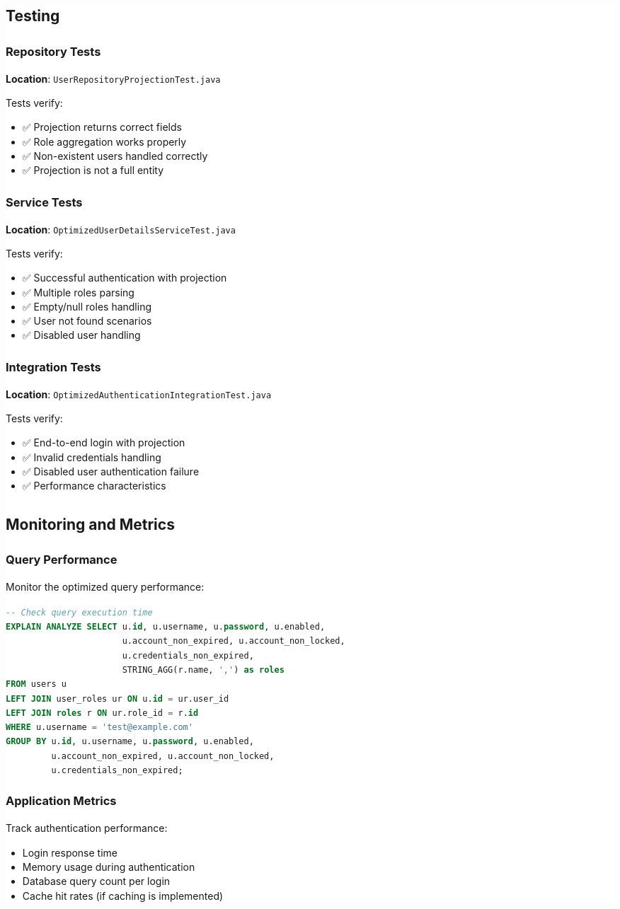 ## Testing

### Repository Tests
**Location**: `UserRepositoryProjectionTest.java`

Tests verify:
- ✅ Projection returns correct fields
- ✅ Role aggregation works properly
- ✅ Non-existent users handled correctly
- ✅ Projection is not a full entity

### Service Tests
**Location**: `OptimizedUserDetailsServiceTest.java`

Tests verify:
- ✅ Successful authentication with projection
- ✅ Multiple roles parsing
- ✅ Empty/null roles handling
- ✅ User not found scenarios
- ✅ Disabled user handling

### Integration Tests
**Location**: `OptimizedAuthenticationIntegrationTest.java`

Tests verify:
- ✅ End-to-end login with projection
- ✅ Invalid credentials handling
- ✅ Disabled user authentication failure
- ✅ Performance characteristics

## Monitoring and Metrics

### Query Performance
Monitor the optimized query performance:

```sql
-- Check query execution time
EXPLAIN ANALYZE SELECT u.id, u.username, u.password, u.enabled, 
                       u.account_non_expired, u.account_non_locked, 
                       u.credentials_non_expired, 
                       STRING_AGG(r.name, ',') as roles
FROM users u 
LEFT JOIN user_roles ur ON u.id = ur.user_id
LEFT JOIN roles r ON ur.role_id = r.id
WHERE u.username = 'test@example.com'
GROUP BY u.id, u.username, u.password, u.enabled, 
         u.account_non_expired, u.account_non_locked, 
         u.credentials_non_expired;
```

### Application Metrics
Track authentication performance:
- Login response time
- Memory usage during authentication
- Database query count per login
- Cache hit rates (if caching is implemented)
